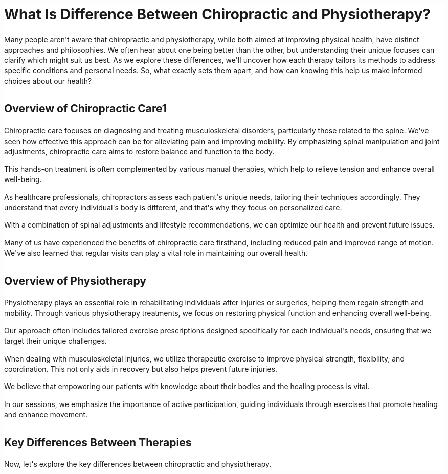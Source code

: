 # What Is Difference Between Chiropractic and Physiotherapy?

Many people aren't aware that chiropractic and physiotherapy, while both aimed at improving physical health, have distinct approaches and philosophies. We often hear about one being better than the other, but understanding their unique focuses can clarify which might suit us best. As we explore these differences, we'll uncover how each therapy tailors its methods to address specific conditions and personal needs. So, what exactly sets them apart, and how can knowing this help us make informed choices about our health?

## Overview of Chiropractic Care1

Chiropractic care focuses on diagnosing and treating musculoskeletal disorders, particularly those related to the spine. We've seen how effective this approach can be for alleviating pain and improving mobility. By emphasizing spinal manipulation and joint adjustments, chiropractic care aims to restore balance and function to the body.

This hands-on treatment is often complemented by various manual therapies, which help to relieve tension and enhance overall well-being.

As healthcare professionals, chiropractors assess each patient's unique needs, tailoring their techniques accordingly. They understand that every individual's body is different, and that's why they focus on personalized care.

With a combination of spinal adjustments and lifestyle recommendations, we can optimize our health and prevent future issues.

Many of us have experienced the benefits of chiropractic care firsthand, including reduced pain and improved range of motion. We've also learned that regular visits can play a vital role in maintaining our overall health.

## Overview of Physiotherapy

Physiotherapy plays an essential role in rehabilitating individuals after injuries or surgeries, helping them regain strength and mobility. Through various physiotherapy treatments, we focus on restoring physical function and enhancing overall well-being.

Our approach often includes tailored exercise prescriptions designed specifically for each individual's needs, ensuring that we target their unique challenges.

When dealing with musculoskeletal injuries, we utilize therapeutic exercise to improve physical strength, flexibility, and coordination. This not only aids in recovery but also helps prevent future injuries.

We believe that empowering our patients with knowledge about their bodies and the healing process is vital.

In our sessions, we emphasize the importance of active participation, guiding individuals through exercises that promote healing and enhance movement.

## Key Differences Between Therapies

Now, let's explore the key differences between chiropractic and physiotherapy.
